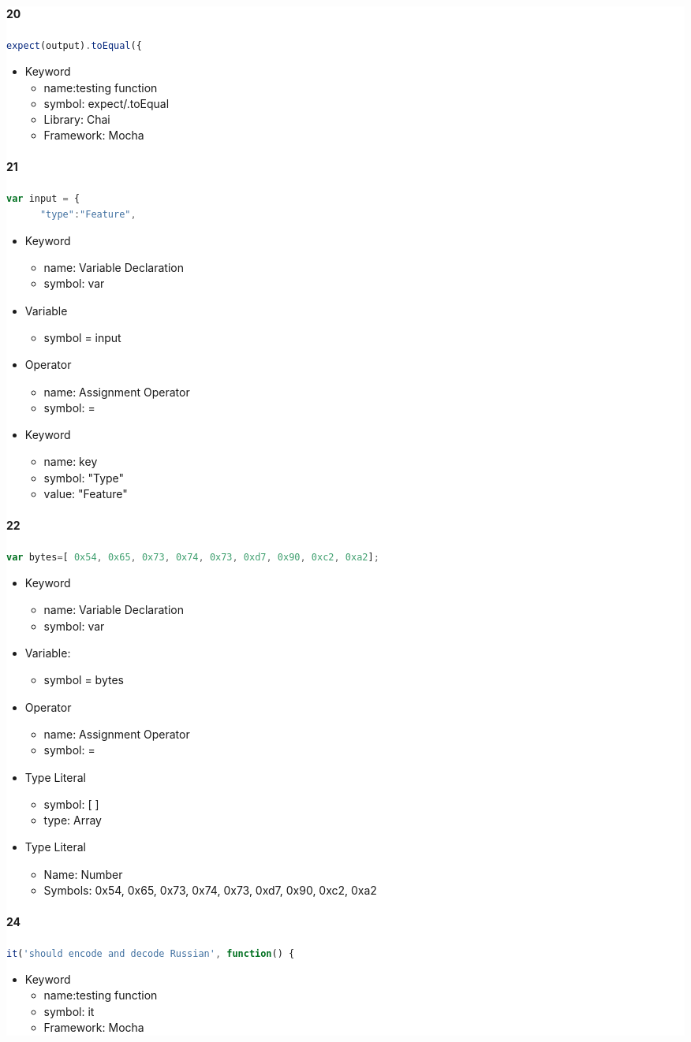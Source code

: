 #### 20
```javascript
expect(output).toEqual({
```
* Keyword
  * name:testing function
  * symbol: expect/.toEqual
  * Library: Chai
  * Framework: Mocha

#### 21
```javascript
var input = {
      "type":"Feature",
```
* Keyword
  *  name: Variable Declaration
  * symbol: var

* Variable
  * symbol = input

* Operator
  * name: Assignment Operator
  * symbol:  =

* Keyword
  * name: key
  * symbol: "Type"
  * value: "Feature"

#### 22
```javascript
var bytes=[ 0x54, 0x65, 0x73, 0x74, 0x73, 0xd7, 0x90, 0xc2, 0xa2];
```
* Keyword
  *  name: Variable Declaration
  * symbol: var


* Variable:
  * symbol = bytes

* Operator
  * name: Assignment Operator
  * symbol:  =

* Type Literal
  * symbol: [ ]
  * type: Array

* Type Literal
  * Name: Number
  * Symbols: 0x54, 0x65, 0x73, 0x74, 0x73, 0xd7, 0x90, 0xc2, 0xa2

#### 24
```javascript
it('should encode and decode Russian', function() {
```
* Keyword
  * name:testing function
  * symbol: it
  * Framework: Mocha
